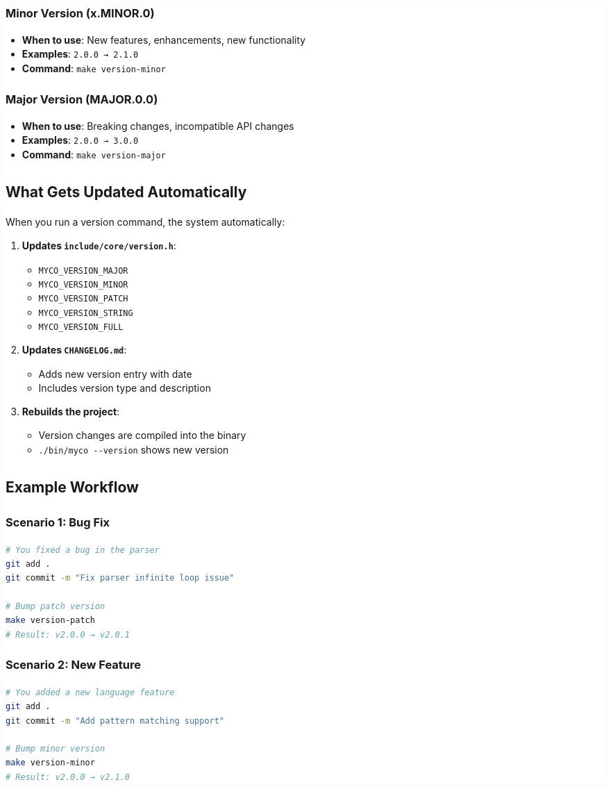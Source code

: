 ### **Minor Version (x.MINOR.0)**
- **When to use**: New features, enhancements, new functionality
- **Examples**: `2.0.0 → 2.1.0`
- **Command**: `make version-minor`

### **Major Version (MAJOR.0.0)**
- **When to use**: Breaking changes, incompatible API changes
- **Examples**: `2.0.0 → 3.0.0`
- **Command**: `make version-major`

## What Gets Updated Automatically

When you run a version command, the system automatically:

1. **Updates `include/core/version.h`**:
   - `MYCO_VERSION_MAJOR`
   - `MYCO_VERSION_MINOR` 
   - `MYCO_VERSION_PATCH`
   - `MYCO_VERSION_STRING`
   - `MYCO_VERSION_FULL`

2. **Updates `CHANGELOG.md`**:
   - Adds new version entry with date
   - Includes version type and description

3. **Rebuilds the project**:
   - Version changes are compiled into the binary
   - `./bin/myco --version` shows new version

## Example Workflow

### **Scenario 1: Bug Fix**
```bash
# You fixed a bug in the parser
git add .
git commit -m "Fix parser infinite loop issue"

# Bump patch version
make version-patch
# Result: v2.0.0 → v2.0.1
```

### **Scenario 2: New Feature**
```bash
# You added a new language feature
git add .
git commit -m "Add pattern matching support"

# Bump minor version  
make version-minor
# Result: v2.0.0 → v2.1.0
```
